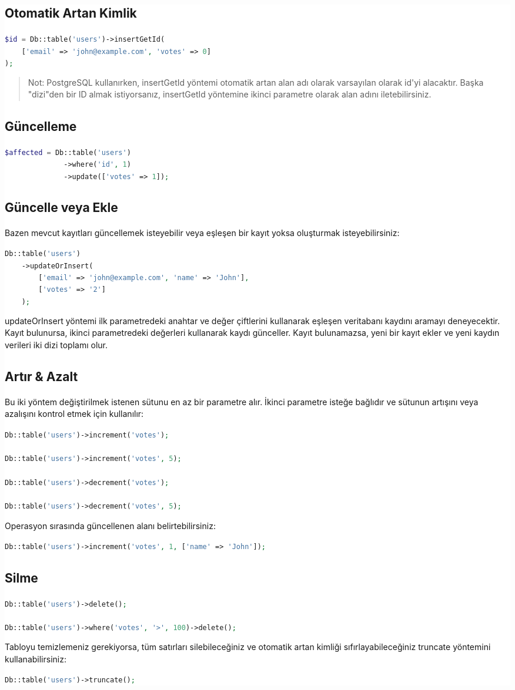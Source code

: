 ## Otomatik Artan Kimlik
```php
$id = Db::table('users')->insertGetId(
    ['email' => 'john@example.com', 'votes' => 0]
);
```

> Not: PostgreSQL kullanırken, insertGetId yöntemi otomatik artan alan adı olarak varsayılan olarak id'yi alacaktır. Başka "dizi"den bir ID almak istiyorsanız, insertGetId yöntemine ikinci parametre olarak alan adını iletebilirsiniz.

## Güncelleme
```php
$affected = Db::table('users')
              ->where('id', 1)
              ->update(['votes' => 1]);
```

## Güncelle veya Ekle
Bazen mevcut kayıtları güncellemek isteyebilir veya eşleşen bir kayıt yoksa oluşturmak isteyebilirsiniz:

```php
Db::table('users')
    ->updateOrInsert(
        ['email' => 'john@example.com', 'name' => 'John'],
        ['votes' => '2']
    );
```
updateOrInsert yöntemi ilk parametredeki anahtar ve değer çiftlerini kullanarak eşleşen veritabanı kaydını aramayı deneyecektir. Kayıt bulunursa, ikinci parametredeki değerleri kullanarak kaydı günceller. Kayıt bulunamazsa, yeni bir kayıt ekler ve yeni kaydın verileri iki dizi toplamı olur.

## Artır & Azalt
Bu iki yöntem değiştirilmek istenen sütunu en az bir parametre alır. İkinci parametre isteğe bağlıdır ve sütunun artışını veya azalışını kontrol etmek için kullanılır:
```php
Db::table('users')->increment('votes');

Db::table('users')->increment('votes', 5);

Db::table('users')->decrement('votes');

Db::table('users')->decrement('votes', 5);
```
Operasyon sırasında güncellenen alanı belirtebilirsiniz:
```php
Db::table('users')->increment('votes', 1, ['name' => 'John']);
```

## Silme
```php
Db::table('users')->delete();

Db::table('users')->where('votes', '>', 100)->delete();
```
Tabloyu temizlemeniz gerekiyorsa, tüm satırları silebileceğiniz ve otomatik artan kimliği sıfırlayabileceğiniz truncate yöntemini kullanabilirsiniz:
```php
Db::table('users')->truncate();
```
